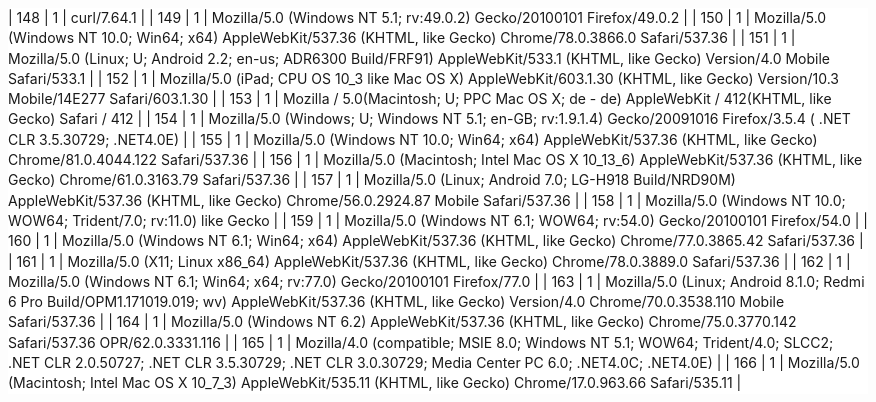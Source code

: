 | 148 |                     1 | curl/7.64.1                                                                                                                                                                                                                                                                           |
| 149 |                     1 | Mozilla/5.0 (Windows NT 5.1; rv:49.0.2) Gecko/20100101 Firefox/49.0.2                                                                                                                                                                                                                 |
| 150 |                     1 | Mozilla/5.0 (Windows NT 10.0; Win64; x64) AppleWebKit/537.36 (KHTML, like Gecko) Chrome/78.0.3866.0 Safari/537.36                                                                                                                                                                     |
| 151 |                     1 | Mozilla/5.0 (Linux; U; Android 2.2; en-us; ADR6300 Build/FRF91) AppleWebKit/533.1 (KHTML, like Gecko) Version/4.0 Mobile Safari/533.1                                                                                                                                                 |
| 152 |                     1 | Mozilla/5.0 (iPad; CPU OS 10_3 like Mac OS X) AppleWebKit/603.1.30 (KHTML, like Gecko) Version/10.3 Mobile/14E277 Safari/603.1.30                                                                                                                                                     |
| 153 |                     1 | Mozilla / 5.0(Macintosh; U; PPC Mac OS X; de - de) AppleWebKit / 412(KHTML, like Gecko) Safari / 412                                                                                                                                                                                  |
| 154 |                     1 | Mozilla/5.0 (Windows; U; Windows NT 5.1; en-GB; rv:1.9.1.4) Gecko/20091016 Firefox/3.5.4 ( .NET CLR 3.5.30729; .NET4.0E)                                                                                                                                                              |
| 155 |                     1 | Mozilla/5.0 (Windows NT 10.0; Win64; x64) AppleWebKit/537.36 (KHTML, like Gecko) Chrome/81.0.4044.122 Safari/537.36                                                                                                                                                                   |
| 156 |                     1 | Mozilla/5.0 (Macintosh; Intel Mac OS X 10_13_6) AppleWebKit/537.36 (KHTML, like Gecko) Chrome/61.0.3163.79 Safari/537.36                                                                                                                                                              |
| 157 |                     1 | Mozilla/5.0 (Linux; Android 7.0; LG-H918 Build/NRD90M) AppleWebKit/537.36 (KHTML, like Gecko) Chrome/56.0.2924.87 Mobile Safari/537.36                                                                                                                                                |
| 158 |                     1 | Mozilla/5.0 (Windows NT 10.0; WOW64; Trident/7.0; rv:11.0) like Gecko                                                                                                                                                                                                                 |
| 159 |                     1 | Mozilla/5.0 (Windows NT 6.1; WOW64; rv:54.0) Gecko/20100101 Firefox/54.0                                                                                                                                                                                                              |
| 160 |                     1 | Mozilla/5.0 (Windows NT 6.1; Win64; x64) AppleWebKit/537.36 (KHTML, like Gecko) Chrome/77.0.3865.42 Safari/537.36                                                                                                                                                                     |
| 161 |                     1 | Mozilla/5.0 (X11; Linux x86_64) AppleWebKit/537.36 (KHTML, like Gecko) Chrome/78.0.3889.0 Safari/537.36                                                                                                                                                                               |
| 162 |                     1 | Mozilla/5.0 (Windows NT 6.1; Win64; x64; rv:77.0) Gecko/20100101 Firefox/77.0                                                                                                                                                                                                         |
| 163 |                     1 | Mozilla/5.0 (Linux; Android 8.1.0; Redmi 6 Pro Build/OPM1.171019.019; wv) AppleWebKit/537.36 (KHTML, like Gecko) Version/4.0 Chrome/70.0.3538.110 Mobile Safari/537.36                                                                                                                |
| 164 |                     1 | Mozilla/5.0 (Windows NT 6.2) AppleWebKit/537.36 (KHTML, like Gecko) Chrome/75.0.3770.142 Safari/537.36 OPR/62.0.3331.116                                                                                                                                                              |
| 165 |                     1 | Mozilla/4.0 (compatible; MSIE 8.0; Windows NT 5.1; WOW64; Trident/4.0; SLCC2; .NET CLR 2.0.50727; .NET CLR 3.5.30729; .NET CLR 3.0.30729; Media Center PC 6.0; .NET4.0C; .NET4.0E)                                                                                                    |
| 166 |                     1 | Mozilla/5.0 (Macintosh; Intel Mac OS X 10_7_3) AppleWebKit/535.11 (KHTML, like Gecko) Chrome/17.0.963.66 Safari/535.11                                                                                                                                                                |